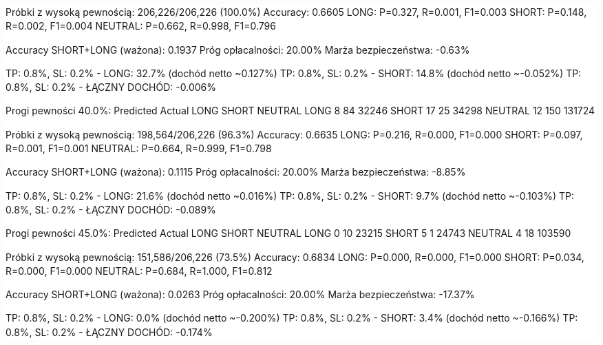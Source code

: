 Próbki z wysoką pewnością: 206,226/206,226 (100.0%)
Accuracy: 0.6605
LONG: P=0.327, R=0.001, F1=0.003
SHORT: P=0.148, R=0.002, F1=0.004
NEUTRAL: P=0.662, R=0.998, F1=0.796

Accuracy SHORT+LONG (ważona): 0.1937
Próg opłacalności: 20.00%
Marża bezpieczeństwa: -0.63%

TP: 0.8%, SL: 0.2% - LONG: 32.7% (dochód netto ~0.127%)
TP: 0.8%, SL: 0.2% - SHORT: 14.8% (dochód netto ~-0.052%)
TP: 0.8%, SL: 0.2% - ŁĄCZNY DOCHÓD: -0.006%

Progi pewności 40.0%:
Predicted
Actual    LONG  SHORT  NEUTRAL
LONG      8      84     32246 
SHORT     17     25     34298 
NEUTRAL   12     150    131724

Próbki z wysoką pewnością: 198,564/206,226 (96.3%)
Accuracy: 0.6635
LONG: P=0.216, R=0.000, F1=0.000
SHORT: P=0.097, R=0.001, F1=0.001
NEUTRAL: P=0.664, R=0.999, F1=0.798

Accuracy SHORT+LONG (ważona): 0.1115
Próg opłacalności: 20.00%
Marża bezpieczeństwa: -8.85%

TP: 0.8%, SL: 0.2% - LONG: 21.6% (dochód netto ~0.016%)
TP: 0.8%, SL: 0.2% - SHORT: 9.7% (dochód netto ~-0.103%)
TP: 0.8%, SL: 0.2% - ŁĄCZNY DOCHÓD: -0.089%

Progi pewności 45.0%:
Predicted
Actual    LONG  SHORT  NEUTRAL
LONG      0      10     23215 
SHORT     5      1      24743 
NEUTRAL   4      18     103590

Próbki z wysoką pewnością: 151,586/206,226 (73.5%)
Accuracy: 0.6834
LONG: P=0.000, R=0.000, F1=0.000
SHORT: P=0.034, R=0.000, F1=0.000
NEUTRAL: P=0.684, R=1.000, F1=0.812

Accuracy SHORT+LONG (ważona): 0.0263
Próg opłacalności: 20.00%
Marża bezpieczeństwa: -17.37%

TP: 0.8%, SL: 0.2% - LONG: 0.0% (dochód netto ~-0.200%)
TP: 0.8%, SL: 0.2% - SHORT: 3.4% (dochód netto ~-0.166%)
TP: 0.8%, SL: 0.2% - ŁĄCZNY DOCHÓD: -0.174%
